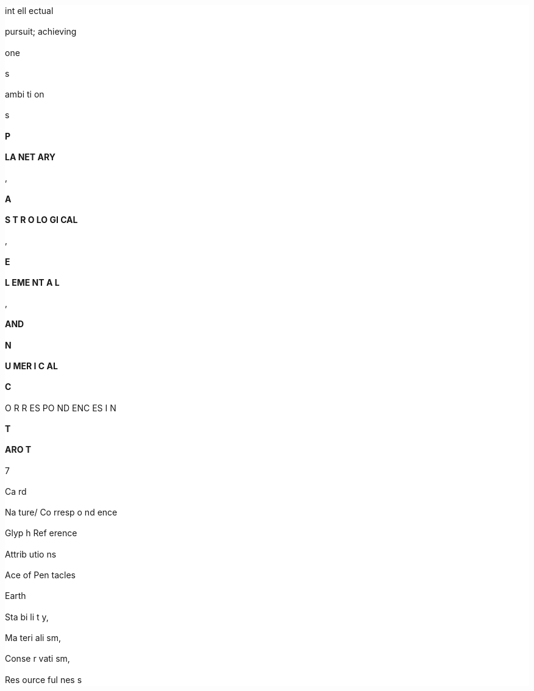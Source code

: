 int ell ectual

pursuit;  achieving

one

s

ambi ti on

s

**P**

**LA NET ARY**

,

**A**

**S T R O LO GI CAL**

,

**E**

**L EME NT A L**

,

**AND**

**N**

**U MER I C AL**

**C**

O R R ES PO ND ENC ES  I N

**T**

**ARO T**

7

Ca rd

Na ture/ Co rresp o nd ence

Glyp h Ref erence

Attrib utio ns

Ace of  Pen tacles

Earth

Sta bi li t y,

Ma teri ali sm,

Conse r vati sm,

Res ource ful nes s
